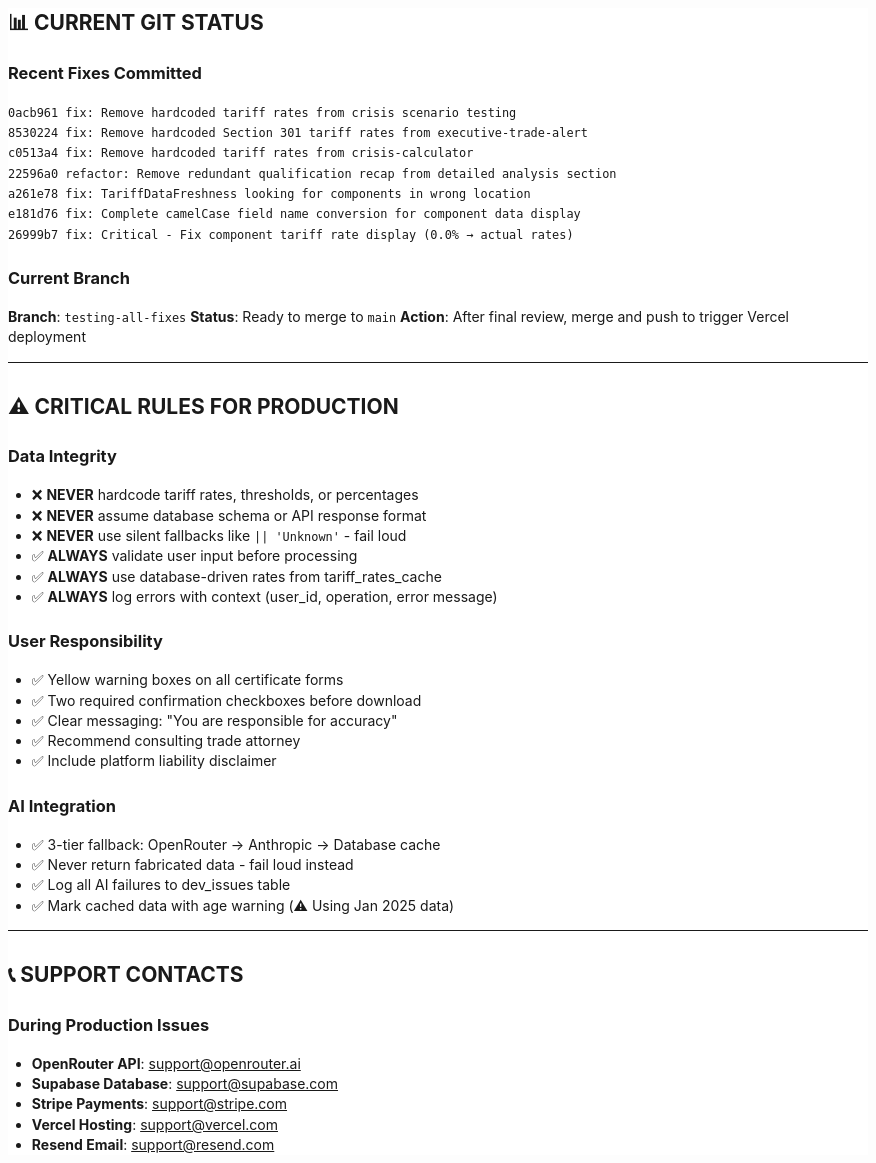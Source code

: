 
## 📊 CURRENT GIT STATUS

### Recent Fixes Committed
```
0acb961 fix: Remove hardcoded tariff rates from crisis scenario testing
8530224 fix: Remove hardcoded Section 301 tariff rates from executive-trade-alert
c0513a4 fix: Remove hardcoded tariff rates from crisis-calculator
22596a0 refactor: Remove redundant qualification recap from detailed analysis section
a261e78 fix: TariffDataFreshness looking for components in wrong location
e181d76 fix: Complete camelCase field name conversion for component data display
26999b7 fix: Critical - Fix component tariff rate display (0.0% → actual rates)
```

### Current Branch
**Branch**: `testing-all-fixes`
**Status**: Ready to merge to `main`
**Action**: After final review, merge and push to trigger Vercel deployment

---

## ⚠️ CRITICAL RULES FOR PRODUCTION

### Data Integrity
- ❌ **NEVER** hardcode tariff rates, thresholds, or percentages
- ❌ **NEVER** assume database schema or API response format
- ❌ **NEVER** use silent fallbacks like `|| 'Unknown'` - fail loud
- ✅ **ALWAYS** validate user input before processing
- ✅ **ALWAYS** use database-driven rates from tariff_rates_cache
- ✅ **ALWAYS** log errors with context (user_id, operation, error message)

### User Responsibility
- ✅ Yellow warning boxes on all certificate forms
- ✅ Two required confirmation checkboxes before download
- ✅ Clear messaging: "You are responsible for accuracy"
- ✅ Recommend consulting trade attorney
- ✅ Include platform liability disclaimer

### AI Integration
- ✅ 3-tier fallback: OpenRouter → Anthropic → Database cache
- ✅ Never return fabricated data - fail loud instead
- ✅ Log all AI failures to dev_issues table
- ✅ Mark cached data with age warning (⚠️ Using Jan 2025 data)

---

## 📞 SUPPORT CONTACTS

### During Production Issues
- **OpenRouter API**: support@openrouter.ai
- **Supabase Database**: support@supabase.com
- **Stripe Payments**: support@stripe.com
- **Vercel Hosting**: support@vercel.com
- **Resend Email**: support@resend.com
